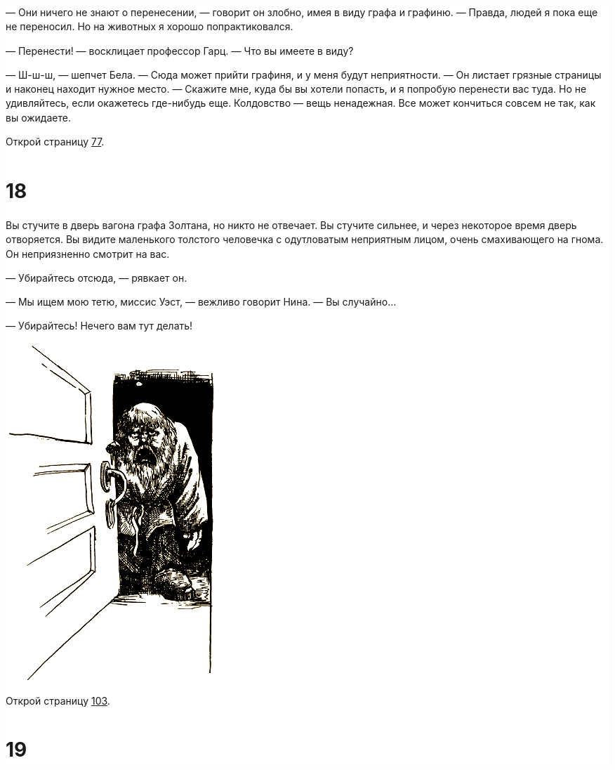 — Они ничего не знают о перенесении, — говорит он злобно, имея в виду графа и графиню. — Правда, людей я пока еще не переносил. Но на животных я хорошо попрактиковался.

— Перенести! — восклицает профессор Гарц. — Что вы имеете в виду?

— Ш-ш-ш, — шепчет Бела. — Сюда может прийти графиня, и у меня будут неприятности. — Он листает грязные страницы и наконец находит нужное место. — Скажите мне, куда бы вы хотели попасть, и я попробую перенести вас туда. Но не удивляйтесь, если окажетесь где-нибудь еще. Колдовство — вещь ненадежная. Все может кончиться совсем не так, как вы ожидаете.

Открой страницу [77](#77).

# 18

Вы стучите в дверь вагона графа Золтана, но никто не отвечает. Вы стучите сильнее, и через некоторое время дверь отворяется. Вы видите маленького толстого человечка с одутловатым неприятным лицом, очень смахивающего на гнома. Он неприязненно смотрит на вас.

— Убирайтесь отсюда, — рявкает он.

— Мы ищем мою тетю, миссис Уэст, — вежливо говорит Нина. — Вы случайно…

— Убирайтесь! Нечего вам тут делать!

![](image/7.png)

Открой страницу [103](#103).

# 19
